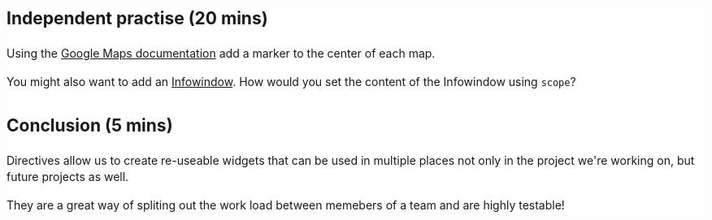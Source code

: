 ## Independent practise (20 mins)

Using the [Google Maps documentation](https://developers.google.com/maps/documentation/javascript/reference) add a marker to the center of each map.

You might also want to add an [Infowindow](https://developers.google.com/maps/documentation/javascript/examples/infowindow-simple). How would you set the content of the Infowindow using `scope`?

## Conclusion (5 mins)

Directives allow us to create re-useable widgets that can be used in multiple places not only in the project we're working on, but future projects as well.

They are a great way of spliting out the work load between memebers of a team and are highly testable!
